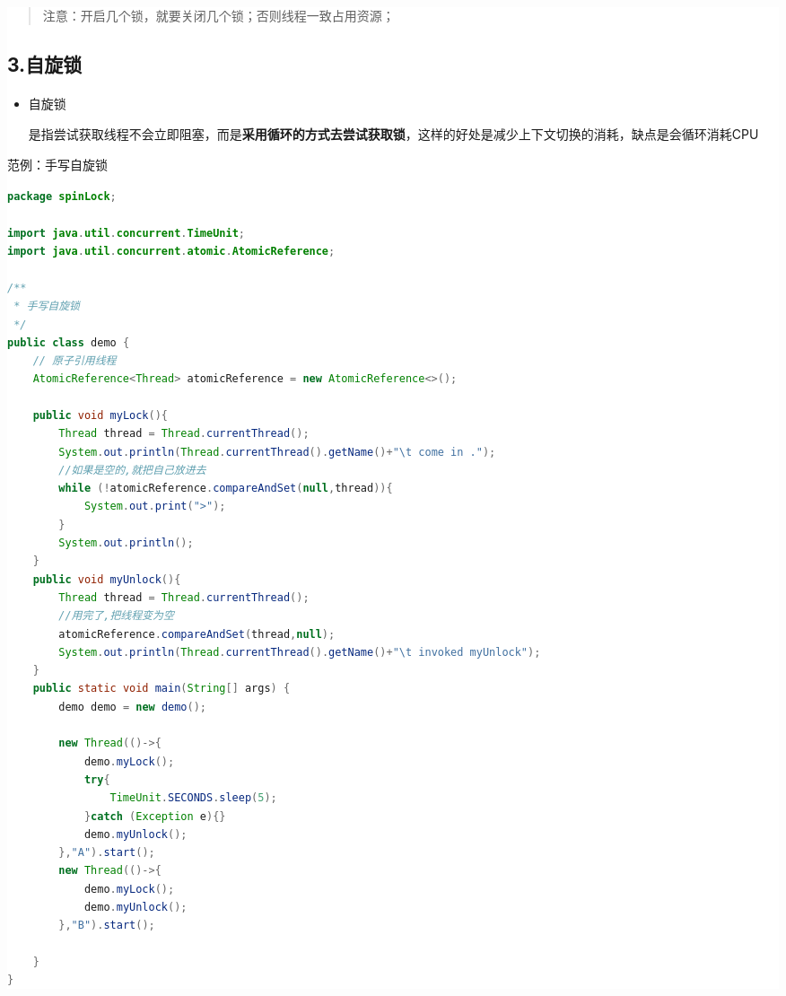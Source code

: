 > 注意：开启几个锁，就要关闭几个锁；否则线程一致占用资源；



## 3.自旋锁

- 自旋锁

  ​	是指尝试获取线程不会立即阻塞，而是**采用循环的方式去尝试获取锁**，这样的好处是减少上下文切换的消耗，缺点是会循环消耗CPU

 范例：手写自旋锁

```java
package spinLock;

import java.util.concurrent.TimeUnit;
import java.util.concurrent.atomic.AtomicReference;

/**
 * 手写自旋锁
 */
public class demo {
    // 原子引用线程
    AtomicReference<Thread> atomicReference = new AtomicReference<>();

    public void myLock(){
        Thread thread = Thread.currentThread();
        System.out.println(Thread.currentThread().getName()+"\t come in .");
        //如果是空的,就把自己放进去
        while (!atomicReference.compareAndSet(null,thread)){
            System.out.print(">");
        }
        System.out.println();
    }
    public void myUnlock(){
        Thread thread = Thread.currentThread();
        //用完了,把线程变为空
        atomicReference.compareAndSet(thread,null);
        System.out.println(Thread.currentThread().getName()+"\t invoked myUnlock");
    }
    public static void main(String[] args) {
        demo demo = new demo();

        new Thread(()->{
            demo.myLock();
            try{
                TimeUnit.SECONDS.sleep(5);
            }catch (Exception e){}
            demo.myUnlock();
        },"A").start();
        new Thread(()->{
            demo.myLock();
            demo.myUnlock();
        },"B").start();

    }
}
```
